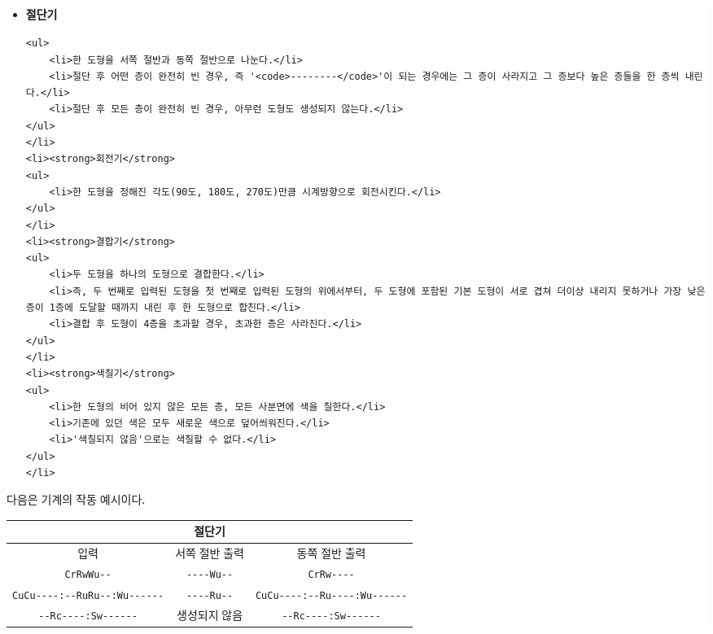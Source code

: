 <ul>
	<li><strong>절단기</strong>

	<ul>
		<li>한 도형을 서쪽 절반과 동쪽 절반으로 나눈다.</li>
		<li>절단 후 어떤 층이 완전히 빈 경우, 즉 '<code>--------</code>'이 되는 경우에는 그 층이 사라지고 그 층보다 높은 층들을 한 층씩 내린다.</li>
		<li>절단 후 모든 층이 완전히 빈 경우, 아무런 도형도 생성되지 않는다.</li>
	</ul>
	</li>
	<li><strong>회전기</strong>
	<ul>
		<li>한 도형을 정해진 각도(90도, 180도, 270도)만큼 시계방향으로 회전시킨다.</li>
	</ul>
	</li>
	<li><strong>결합기</strong>
	<ul>
		<li>두 도형을 하나의 도형으로 결합한다.</li>
		<li>즉, 두 번째로 입력된 도형을 첫 번째로 입력된 도형의 위에서부터, 두 도형에 포함된 기본 도형이 서로 겹쳐 더이상 내리지 못하거나 가장 낮은 층이 1층에 도달할 때까지 내린 후 한 도형으로 합친다.</li>
		<li>결합 후 도형이 4층을 초과할 경우, 초과한 층은 사라진다.</li>
	</ul>
	</li>
	<li><strong>색칠기</strong>
	<ul>
		<li>한 도형의 비어 있지 않은 모든 층, 모든 사분면에 색을 칠한다.</li>
		<li>기존에 있던 색은 모두 새로운 색으로 덮어씌워진다.</li>
		<li>'색칠되지 않음'으로는 색칠할 수 없다.</li>
	</ul>
	</li>
</ul>

<p>다음은 기계의 작동 예시이다.</p>

<table align="center" class="table table-bordered td-center th-center">
	<thead>
		<tr>
			<th colspan="3" scope="col">절단기</th>
		</tr>
	</thead>
	<tbody>
		<tr>
			<td style="text-align: center;">입력</td>
			<td style="text-align: center;">서쪽 절반 출력</td>
			<td style="text-align: center;">동쪽 절반 출력</td>
		</tr>
		<tr>
			<td style="text-align: center;"><code>CrRwWu--</code></td>
			<td style="text-align: center;"><code>----Wu--</code></td>
			<td style="text-align: center;"><code>CrRw----</code></td>
		</tr>
		<tr>
			<td style="text-align: center;"><code>CuCu----:--RuRu--:Wu------</code></td>
			<td style="text-align: center;"><code>----Ru--</code></td>
			<td style="text-align: center;"><code>CuCu----:--Ru----:Wu------</code></td>
		</tr>
		<tr>
			<td style="text-align: center;"><code>--Rc----:Sw------</code></td>
			<td style="text-align: center;">생성되지 않음</td>
			<td style="text-align: center;"><code>--Rc----:Sw------</code></td>
		</tr>
	</tbody>
</table>
